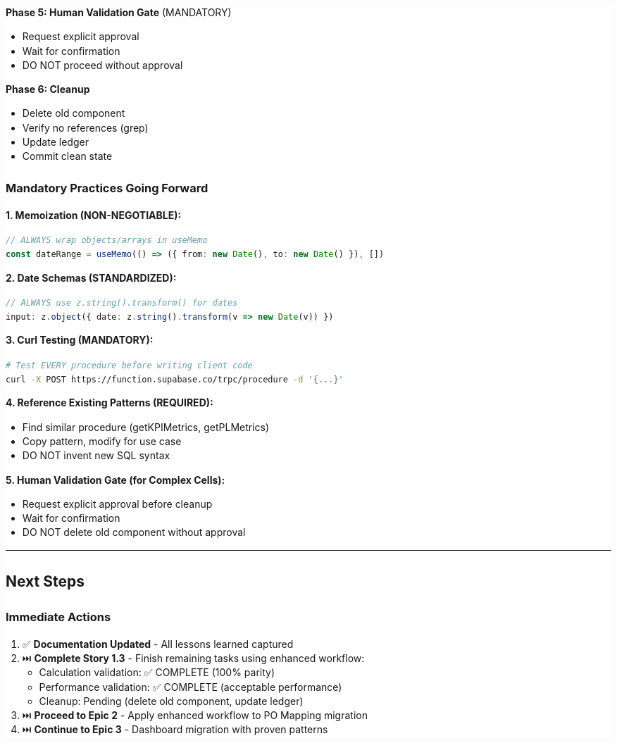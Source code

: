 **Phase 5: Human Validation Gate** (MANDATORY)
- Request explicit approval
- Wait for confirmation
- DO NOT proceed without approval

**Phase 6: Cleanup**
- Delete old component
- Verify no references (grep)
- Update ledger
- Commit clean state

### Mandatory Practices Going Forward

**1. Memoization (NON-NEGOTIABLE):**
```typescript
// ALWAYS wrap objects/arrays in useMemo
const dateRange = useMemo(() => ({ from: new Date(), to: new Date() }), [])
```

**2. Date Schemas (STANDARDIZED):**
```typescript
// ALWAYS use z.string().transform() for dates
input: z.object({ date: z.string().transform(v => new Date(v)) })
```

**3. Curl Testing (MANDATORY):**
```bash
# Test EVERY procedure before writing client code
curl -X POST https://function.supabase.co/trpc/procedure -d '{...}'
```

**4. Reference Existing Patterns (REQUIRED):**
- Find similar procedure (getKPIMetrics, getPLMetrics)
- Copy pattern, modify for use case
- DO NOT invent new SQL syntax

**5. Human Validation Gate (for Complex Cells):**
- Request explicit approval before cleanup
- Wait for confirmation
- DO NOT delete old component without approval

---

## Next Steps

### Immediate Actions

1. ✅ **Documentation Updated** - All lessons learned captured
2. ⏭️ **Complete Story 1.3** - Finish remaining tasks using enhanced workflow:
   - Calculation validation: ✅ COMPLETE (100% parity)
   - Performance validation: ✅ COMPLETE (acceptable performance)
   - Cleanup: Pending (delete old component, update ledger)
3. ⏭️ **Proceed to Epic 2** - Apply enhanced workflow to PO Mapping migration
4. ⏭️ **Continue to Epic 3** - Dashboard migration with proven patterns
